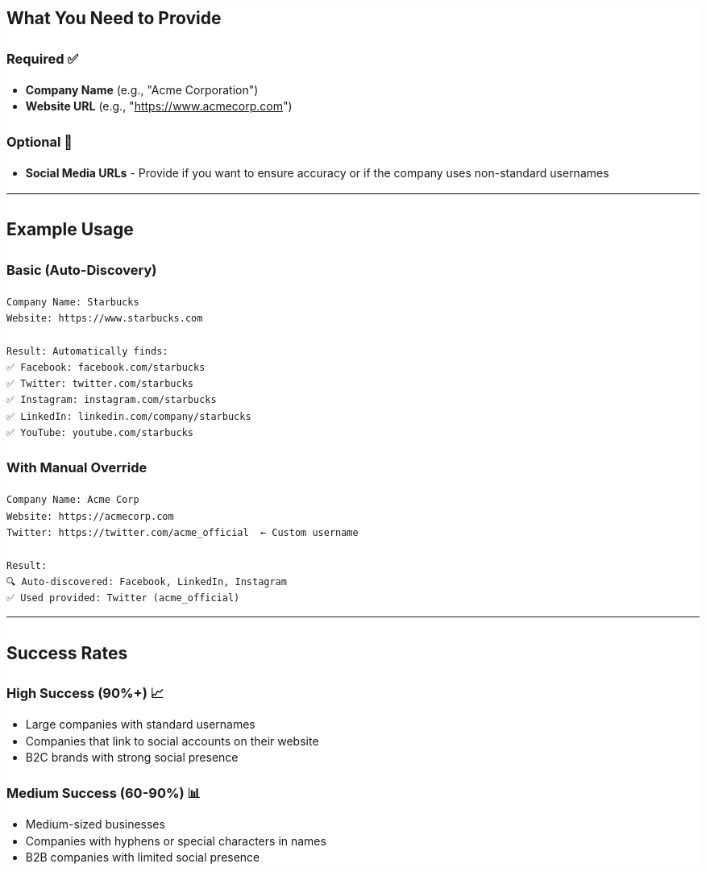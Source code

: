 ## What You Need to Provide

### Required ✅
- **Company Name** (e.g., "Acme Corporation")
- **Website URL** (e.g., "https://www.acmecorp.com")

### Optional 🎯
- **Social Media URLs** - Provide if you want to ensure accuracy or if the company uses non-standard usernames

---

## Example Usage

### Basic (Auto-Discovery)
```
Company Name: Starbucks
Website: https://www.starbucks.com

Result: Automatically finds:
✅ Facebook: facebook.com/starbucks
✅ Twitter: twitter.com/starbucks
✅ Instagram: instagram.com/starbucks
✅ LinkedIn: linkedin.com/company/starbucks
✅ YouTube: youtube.com/starbucks
```

### With Manual Override
```
Company Name: Acme Corp
Website: https://acmecorp.com
Twitter: https://twitter.com/acme_official  ← Custom username

Result:
🔍 Auto-discovered: Facebook, LinkedIn, Instagram
✅ Used provided: Twitter (acme_official)
```

---

## Success Rates

### High Success (90%+) 📈
- Large companies with standard usernames
- Companies that link to social accounts on their website
- B2C brands with strong social presence

### Medium Success (60-90%) 📊
- Medium-sized businesses
- Companies with hyphens or special characters in names
- B2B companies with limited social presence

